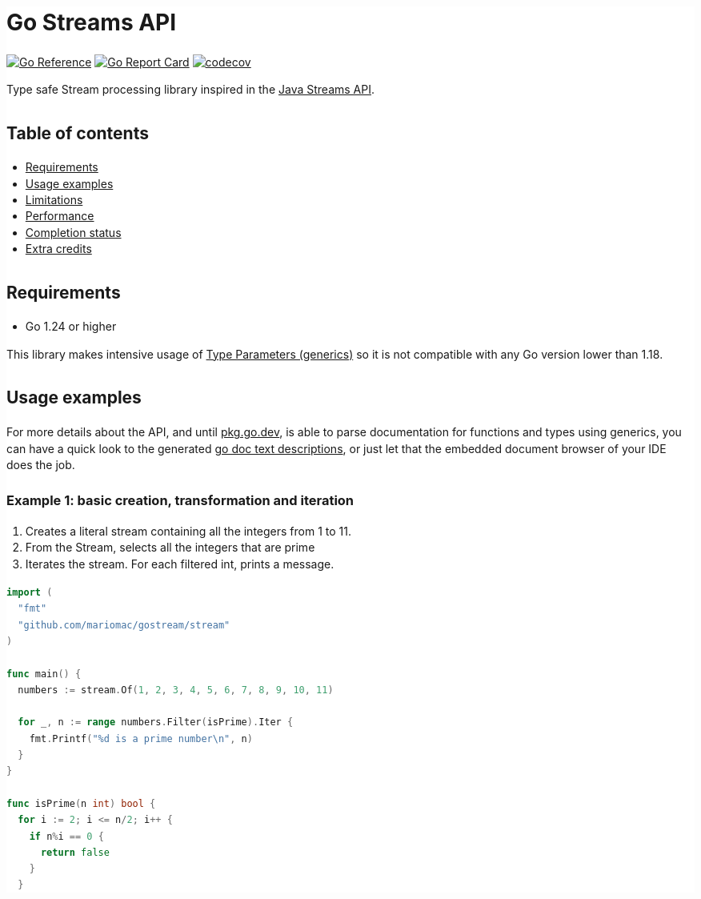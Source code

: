 # Go Streams API

[![Go Reference](https://pkg.go.dev/badge/github.com/mariomac/gostream.svg)](https://pkg.go.dev/github.com/mariomac/gostream)
[![Go Report Card](https://goreportcard.com/badge/github.com/mariomac/gostream)](https://goreportcard.com/report/github.com/mariomac/gostream)
[![codecov](https://codecov.io/github/mariomac/gostream/graph/badge.svg?token=D3C6Y3OCXZ)](https://codecov.io/github/mariomac/gostream)

Type safe Stream processing library inspired in the [Java Streams API](https://docs.oracle.com/javase/8/docs/api/java/util/stream/Stream.html).

## Table of contents

* [Requirements](#requirements)
* [Usage examples](#usage-examples)
* [Limitations](#limitations)
* [Performance](#performance)
* [Completion status](#completion-status)
* [Extra credits](#extra-credits)

## Requirements

* Go 1.24 or higher

This library makes intensive usage of [Type Parameters (generics)](https://go.googlesource.com/proposal/+/refs/heads/master/design/43651-type-parameters.md) so it is not compatible with any Go version lower than 1.18.

## Usage examples

For more details about the API, and until [pkg.go.dev](https://pkg.go.dev/github.com/mariomac/gostream), 
is able to parse documentation for functions and types using generics, you can have a quick look
to the generated [go doc text descriptions](./docs), or just let that the embedded document browser of your
IDE does the job.

### Example 1: basic creation, transformation and iteration

1. Creates a literal stream containing all the integers from 1 to 11.
2. From the Stream, selects all the integers that are prime
3. Iterates the stream. For each filtered int, prints a message.

```go
import (
  "fmt"
  "github.com/mariomac/gostream/stream"
)

func main() {
  numbers := stream.Of(1, 2, 3, 4, 5, 6, 7, 8, 9, 10, 11)

  for _, n := range numbers.Filter(isPrime).Iter {
    fmt.Printf("%d is a prime number\n", n)
  }
}

func isPrime(n int) bool {
  for i := 2; i <= n/2; i++ {
    if n%i == 0 {
      return false
    }
  }
```